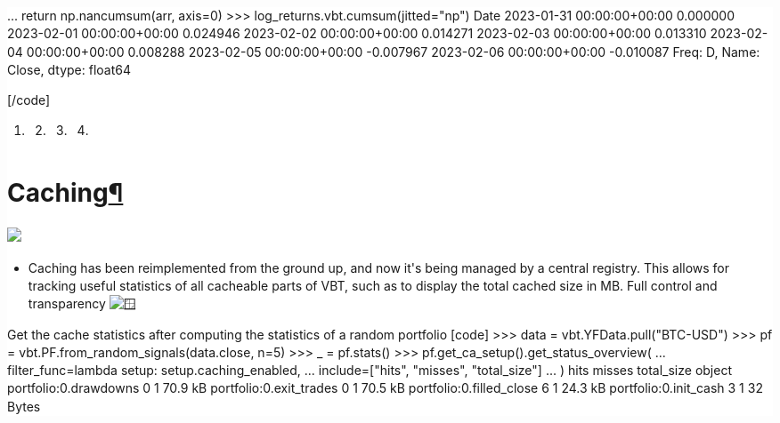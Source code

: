  [](https://vectorbt.pro/pvt_7a467f6b/features/performance/#__codelineno-7-27)... return np.nancumsum(arr, axis=0)
 [](https://vectorbt.pro/pvt_7a467f6b/features/performance/#__codelineno-7-28)
 [](https://vectorbt.pro/pvt_7a467f6b/features/performance/#__codelineno-7-29)>>> log_returns.vbt.cumsum(jitted="np") 
 [](https://vectorbt.pro/pvt_7a467f6b/features/performance/#__codelineno-7-30)Date
 [](https://vectorbt.pro/pvt_7a467f6b/features/performance/#__codelineno-7-31)2023-01-31 00:00:00+00:00 0.000000
 [](https://vectorbt.pro/pvt_7a467f6b/features/performance/#__codelineno-7-32)2023-02-01 00:00:00+00:00 0.024946
 [](https://vectorbt.pro/pvt_7a467f6b/features/performance/#__codelineno-7-33)2023-02-02 00:00:00+00:00 0.014271
 [](https://vectorbt.pro/pvt_7a467f6b/features/performance/#__codelineno-7-34)2023-02-03 00:00:00+00:00 0.013310
 [](https://vectorbt.pro/pvt_7a467f6b/features/performance/#__codelineno-7-35)2023-02-04 00:00:00+00:00 0.008288
 [](https://vectorbt.pro/pvt_7a467f6b/features/performance/#__codelineno-7-36)2023-02-05 00:00:00+00:00 -0.007967
 [](https://vectorbt.pro/pvt_7a467f6b/features/performance/#__codelineno-7-37)2023-02-06 00:00:00+00:00 -0.010087
 [](https://vectorbt.pro/pvt_7a467f6b/features/performance/#__codelineno-7-38)Freq: D, Name: Close, dtype: float64
 
[/code]

 1. 2. 3. 4. 


# Caching[¶](https://vectorbt.pro/pvt_7a467f6b/features/performance/#caching "Permanent link")

![](https://vectorbt.pro/pvt_7a467f6b/assets/badges/new-in/1_0_0.svg)

 * Caching has been reimplemented from the ground up, and now it's being managed by a central registry. This allows for tracking useful statistics of all cacheable parts of VBT, such as to display the total cached size in MB. Full control and transparency ![🪟](https://cdn.jsdelivr.net/gh/jdecked/twemoji@15.0.3/assets/svg/1fa9f.svg)

Get the cache statistics after computing the statistics of a random portfolio
[code]
 [](https://vectorbt.pro/pvt_7a467f6b/features/performance/#__codelineno-8-1)>>> data = vbt.YFData.pull("BTC-USD")
 [](https://vectorbt.pro/pvt_7a467f6b/features/performance/#__codelineno-8-2)>>> pf = vbt.PF.from_random_signals(data.close, n=5)
 [](https://vectorbt.pro/pvt_7a467f6b/features/performance/#__codelineno-8-3)>>> _ = pf.stats()
 [](https://vectorbt.pro/pvt_7a467f6b/features/performance/#__codelineno-8-4)
 [](https://vectorbt.pro/pvt_7a467f6b/features/performance/#__codelineno-8-5)>>> pf.get_ca_setup().get_status_overview(
 [](https://vectorbt.pro/pvt_7a467f6b/features/performance/#__codelineno-8-6)... filter_func=lambda setup: setup.caching_enabled,
 [](https://vectorbt.pro/pvt_7a467f6b/features/performance/#__codelineno-8-7)... include=["hits", "misses", "total_size"]
 [](https://vectorbt.pro/pvt_7a467f6b/features/performance/#__codelineno-8-8)... )
 [](https://vectorbt.pro/pvt_7a467f6b/features/performance/#__codelineno-8-9) hits misses total_size
 [](https://vectorbt.pro/pvt_7a467f6b/features/performance/#__codelineno-8-10)object 
 [](https://vectorbt.pro/pvt_7a467f6b/features/performance/#__codelineno-8-11)portfolio:0.drawdowns 0 1 70.9 kB
 [](https://vectorbt.pro/pvt_7a467f6b/features/performance/#__codelineno-8-12)portfolio:0.exit_trades 0 1 70.5 kB
 [](https://vectorbt.pro/pvt_7a467f6b/features/performance/#__codelineno-8-13)portfolio:0.filled_close 6 1 24.3 kB
 [](https://vectorbt.pro/pvt_7a467f6b/features/performance/#__codelineno-8-14)portfolio:0.init_cash 3 1 32 Bytes